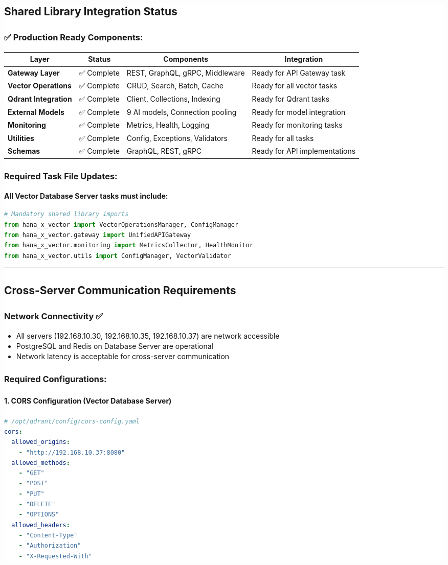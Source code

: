 
## Shared Library Integration Status

### ✅ **Production Ready Components:**

| Layer | Status | Components | Integration |
|-------|--------|------------|-------------|
| **Gateway Layer** | ✅ Complete | REST, GraphQL, gRPC, Middleware | Ready for API Gateway task |
| **Vector Operations** | ✅ Complete | CRUD, Search, Batch, Cache | Ready for all vector tasks |
| **Qdrant Integration** | ✅ Complete | Client, Collections, Indexing | Ready for Qdrant tasks |
| **External Models** | ✅ Complete | 9 AI models, Connection pooling | Ready for model integration |
| **Monitoring** | ✅ Complete | Metrics, Health, Logging | Ready for monitoring tasks |
| **Utilities** | ✅ Complete | Config, Exceptions, Validators | Ready for all tasks |
| **Schemas** | ✅ Complete | GraphQL, REST, gRPC | Ready for API implementations |

### Required Task File Updates:

**All Vector Database Server tasks must include:**
```python
# Mandatory shared library imports
from hana_x_vector import VectorOperationsManager, ConfigManager
from hana_x_vector.gateway import UnifiedAPIGateway
from hana_x_vector.monitoring import MetricsCollector, HealthMonitor
from hana_x_vector.utils import ConfigManager, VectorValidator
```

---

## Cross-Server Communication Requirements

### Network Connectivity ✅
- All servers (192.168.10.30, 192.168.10.35, 192.168.10.37) are network accessible
- PostgreSQL and Redis on Database Server are operational
- Network latency is acceptable for cross-server communication

### Required Configurations:

#### 1. CORS Configuration (Vector Database Server)
```yaml
# /opt/qdrant/config/cors-config.yaml
cors:
  allowed_origins:
    - "http://192.168.10.37:8080"
  allowed_methods:
    - "GET"
    - "POST"
    - "PUT"
    - "DELETE"
    - "OPTIONS"
  allowed_headers:
    - "Content-Type"
    - "Authorization"
    - "X-Requested-With"
```
